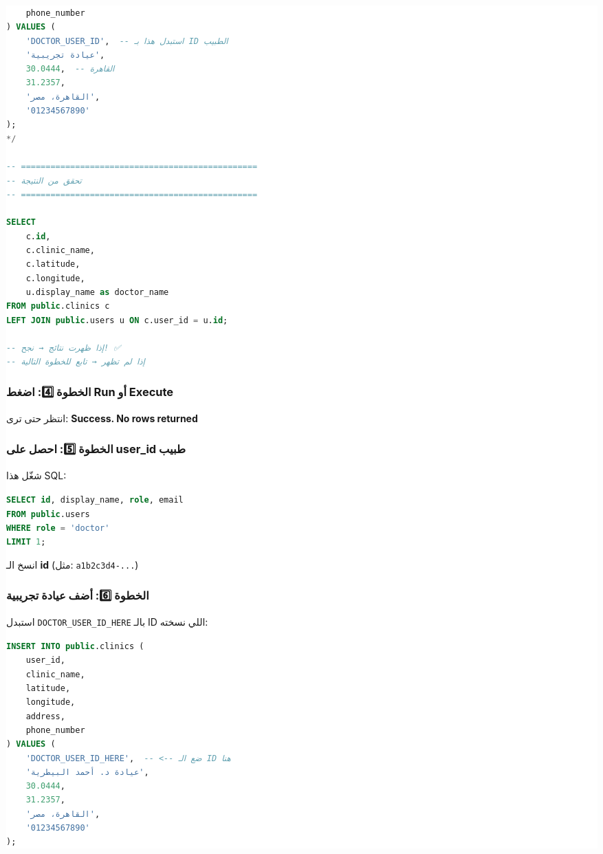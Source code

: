```sql
    phone_number
) VALUES (
    'DOCTOR_USER_ID',  -- استبدل هذا بـ ID الطبيب
    'عيادة تجريبية',
    30.0444,  -- القاهرة
    31.2357,
    'القاهرة، مصر',
    '01234567890'
);
*/

-- ================================================
-- تحقق من النتيجة
-- ================================================

SELECT 
    c.id,
    c.clinic_name,
    c.latitude,
    c.longitude,
    u.display_name as doctor_name
FROM public.clinics c
LEFT JOIN public.users u ON c.user_id = u.id;

-- إذا ظهرت نتائج → نجح! ✅
-- إذا لم تظهر → تابع للخطوة التالية
```

### الخطوة 4️⃣: اضغط **Run** أو **Execute**

انتظر حتى ترى: **Success. No rows returned**

### الخطوة 5️⃣: احصل على user_id طبيب

شغّل هذا SQL:

```sql
SELECT id, display_name, role, email 
FROM public.users 
WHERE role = 'doctor' 
LIMIT 1;
```

انسخ الـ **id** (مثل: `a1b2c3d4-...`)

### الخطوة 6️⃣: أضف عيادة تجريبية

استبدل `DOCTOR_USER_ID_HERE` بالـ ID اللي نسخته:

```sql
INSERT INTO public.clinics (
    user_id,
    clinic_name,
    latitude,
    longitude,
    address,
    phone_number
) VALUES (
    'DOCTOR_USER_ID_HERE',  -- <-- ضع الـ ID هنا
    'عيادة د. أحمد البيطرية',
    30.0444,
    31.2357,
    'القاهرة، مصر',
    '01234567890'
);
```